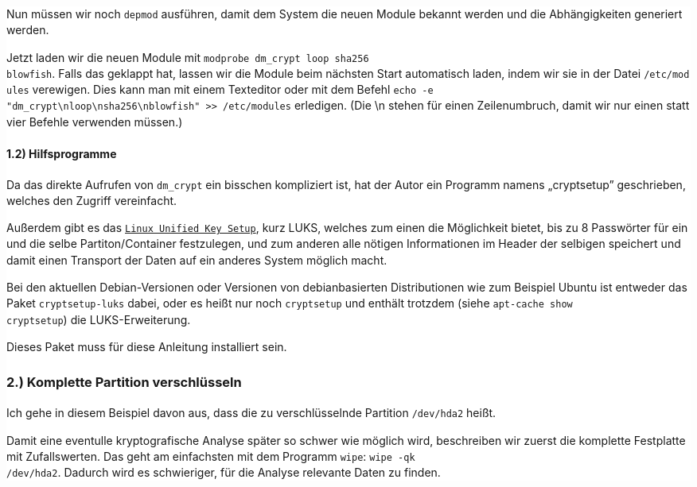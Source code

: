 <p>
Nun müssen wir noch <code>depmod</code> ausführen, damit dem System die neuen
Module bekannt werden und die Abhängigkeiten generiert werden.
</p>

<p>
Jetzt laden wir die neuen Module mit <code>modprobe dm_crypt loop sha256
blowfish</code>. Falls das geklappt hat, lassen wir die Module beim nächsten
Start automatisch laden, indem wir sie in der Datei <code>/etc/modules</code>
verewigen. Dies kann man mit einem Texteditor oder mit dem Befehl <code>echo -e
"dm_crypt\nloop\nsha256\nblowfish" &gt;&gt; /etc/modules</code> erledigen. (Die
\n stehen für einen Zeilenumbruch, damit wir nur einen statt vier Befehle
verwenden müssen.)
</p>

<h4>1.2) Hilfsprogramme</h4>

<p>
Da das direkte Aufrufen von <code>dm_crypt</code> ein bisschen kompliziert ist,
hat der Autor ein Programm namens „cryptsetup” geschrieben, welches den Zugriff
vereinfacht.
</p>
<p>
Außerdem gibt es das <a href="http://code.google.com/p/cryptsetup/"
title="Linux Unified Key Setup"><code>Linux Unified Key Setup</code></a>, kurz
LUKS, welches zum einen die Möglichkeit bietet, bis zu 8 Passwörter für ein und
die selbe Partiton/Container festzulegen, und zum anderen alle nötigen
Informationen im Header der selbigen speichert und damit einen Transport der
Daten auf ein anderes System möglich macht.
</p>
<p>
Bei den aktuellen Debian-Versionen oder Versionen von debianbasierten
Distributionen wie zum Beispiel Ubuntu ist entweder das Paket
<code>cryptsetup-luks</code> dabei, oder es heißt nur noch
<code>cryptsetup</code> und enthält trotzdem (siehe <code>apt-cache show
cryptsetup</code>) die LUKS-Erweiterung.
</p>
<p>
Dieses Paket muss für diese Anleitung installiert sein.
</p>

<h3>2.) Komplette Partition verschlüsseln</h3>

<p>
Ich gehe in diesem Beispiel davon aus, dass die zu verschlüsselnde Partition
<code>/dev/hda2</code> heißt.
</p>

<p>
Damit eine eventulle kryptografische Analyse später so schwer wie möglich wird,
beschreiben wir zuerst die komplette Festplatte mit Zufallswerten. Das geht am
einfachsten mit dem Programm <code>wipe</code>: <code>wipe -qk
/dev/hda2</code>. Dadurch wird es schwieriger, für die Analyse relevante Daten
zu finden.
</p>
